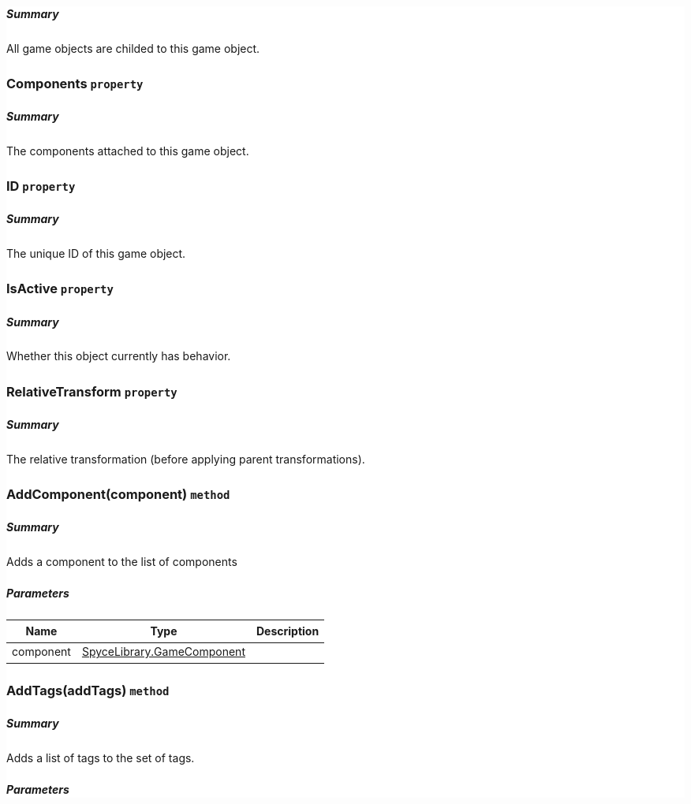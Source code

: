 ##### Summary

All game objects are childed to this game object.

<a name='P-SpyceLibrary-GameObject-Components'></a>
### Components `property`

##### Summary

The components attached to this game object.

<a name='P-SpyceLibrary-GameObject-ID'></a>
### ID `property`

##### Summary

The unique ID of this game object.

<a name='P-SpyceLibrary-GameObject-IsActive'></a>
### IsActive `property`

##### Summary

Whether this object currently has behavior.

<a name='P-SpyceLibrary-GameObject-RelativeTransform'></a>
### RelativeTransform `property`

##### Summary

The relative transformation (before applying parent transformations).

<a name='M-SpyceLibrary-GameObject-AddComponent-SpyceLibrary-GameComponent-'></a>
### AddComponent(component) `method`

##### Summary

Adds a component to the list of components

##### Parameters

| Name | Type | Description |
| ---- | ---- | ----------- |
| component | [SpyceLibrary.GameComponent](#T-SpyceLibrary-GameComponent 'SpyceLibrary.GameComponent') |  |

<a name='M-SpyceLibrary-GameObject-AddTags-System-String[]-'></a>
### AddTags(addTags) `method`

##### Summary

Adds a list of tags to the set of tags.

##### Parameters
